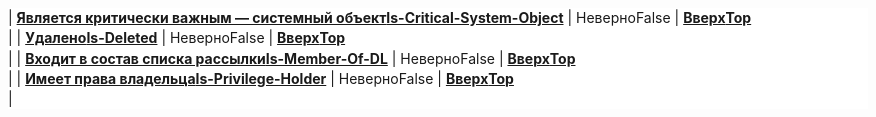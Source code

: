 | [<span data-ttu-id="06507-574">**Является критически важным — системный объект**</span><span class="sxs-lookup"><span data-stu-id="06507-574">**Is-Critical-System-Object**</span></span>](a-iscriticalsystemobject.md)                    | <span data-ttu-id="06507-575">Неверно</span><span class="sxs-lookup"><span data-stu-id="06507-575">False</span></span>     | [<span data-ttu-id="06507-576">**Вверх**</span><span class="sxs-lookup"><span data-stu-id="06507-576">**Top**</span></span>](c-top.md)<br/> |
| [<span data-ttu-id="06507-577">**Удалено**</span><span class="sxs-lookup"><span data-stu-id="06507-577">**Is-Deleted**</span></span>](a-isdeleted.md)                                                | <span data-ttu-id="06507-578">Неверно</span><span class="sxs-lookup"><span data-stu-id="06507-578">False</span></span>     | [<span data-ttu-id="06507-579">**Вверх**</span><span class="sxs-lookup"><span data-stu-id="06507-579">**Top**</span></span>](c-top.md)<br/> |
| [<span data-ttu-id="06507-580">**Входит в состав списка рассылки**</span><span class="sxs-lookup"><span data-stu-id="06507-580">**Is-Member-Of-DL**</span></span>](a-memberof.md)                                            | <span data-ttu-id="06507-581">Неверно</span><span class="sxs-lookup"><span data-stu-id="06507-581">False</span></span>     | [<span data-ttu-id="06507-582">**Вверх**</span><span class="sxs-lookup"><span data-stu-id="06507-582">**Top**</span></span>](c-top.md)<br/> |
| [<span data-ttu-id="06507-583">**Имеет права владельца**</span><span class="sxs-lookup"><span data-stu-id="06507-583">**Is-Privilege-Holder**</span></span>](a-isprivilegeholder.md)                               | <span data-ttu-id="06507-584">Неверно</span><span class="sxs-lookup"><span data-stu-id="06507-584">False</span></span>     | [<span data-ttu-id="06507-585">**Вверх**</span><span class="sxs-lookup"><span data-stu-id="06507-585">**Top**</span></span>](c-top.md)<br/> |
